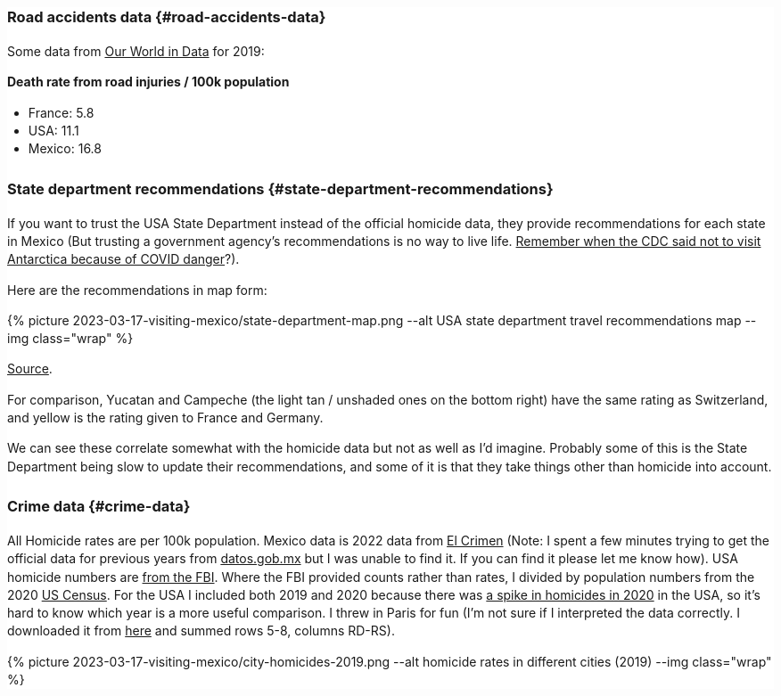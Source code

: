 ### Road accidents data {#road-accidents-data}

Some data from [Our World in Data](https://ourworldindata.org/grapher/death-rates-road-incidents?tab=chart&country=USA~MEX~FRA) for 2019:

__Death rate from road injuries / 100k population__

* France: 5.8
* USA: 11.1
* Mexico: 16.8

### State department recommendations {#state-department-recommendations}

If you want to trust the USA State Department instead of the official homicide data, they provide recommendations for each state in Mexico
(But trusting a government agency’s recommendations is no way to live life. [Remember when the CDC said not to visit Antarctica because of COVID danger](https://viewfromthewing.com/the-state-department-has-issued-its-highest-level-travel-warning-against-antarctica/)?).

Here are the recommendations in map form:

{%
   picture
   2023-03-17-visiting-mexico/state-department-map.png
   --alt USA state department travel recommendations map
   --img class="wrap"
%}

[Source](https://travelmaps.state.gov/TSGMap/?extent=-124.207939566,14.44327709,-84.313397286,33.446969624).

For comparison, Yucatan and Campeche (the light tan / unshaded ones on the bottom right) have the same rating as Switzerland, and yellow is the rating given to France and Germany.

We can see these correlate somewhat with the homicide data but not as well as I’d imagine. Probably some of this is the State Department being slow to update their recommendations, and some of it is that they take things other than homicide into account.


### Crime data {#crime-data}

All Homicide rates are per 100k population. Mexico data is 2022 data from [El Crimen](https://elcri.men/en/violence-map/) (Note: I spent a few minutes trying to get the official data for previous years from [datos.gob.mx](https://datos.gob.mx/) but I was unable to find it. If you can find it please let me know how). USA homicide numbers are [from the FBI](https://cde.ucr.cjis.gov/LATEST/webapp/#/pages/explorer/crime/crime-trend). Where the FBI provided counts rather than rates, I divided by population numbers from the 2020 [US Census](https://www.census.gov/quickfacts). For the USA I included both 2019 and 2020 because there was [a spike in homicides in 2020](https://astralcodexten.substack.com/p/what-caused-the-2020-homicide-spike) in the USA, so it’s hard to know which year is a more useful comparison. I threw in Paris for fun (I’m not sure if I interpreted the data correctly. I downloaded it from [here](https://www.data.gouv.fr/fr/datasets/crimes-et-delits-enregistres-par-les-services-de-gendarmerie-et-de-police-depuis-2012/#_) and summed rows 5-8, columns RD-RS).

{%
   picture
   2023-03-17-visiting-mexico/city-homicides-2019.png
   --alt homicide rates in different cities (2019)
   --img class="wrap"
%}
